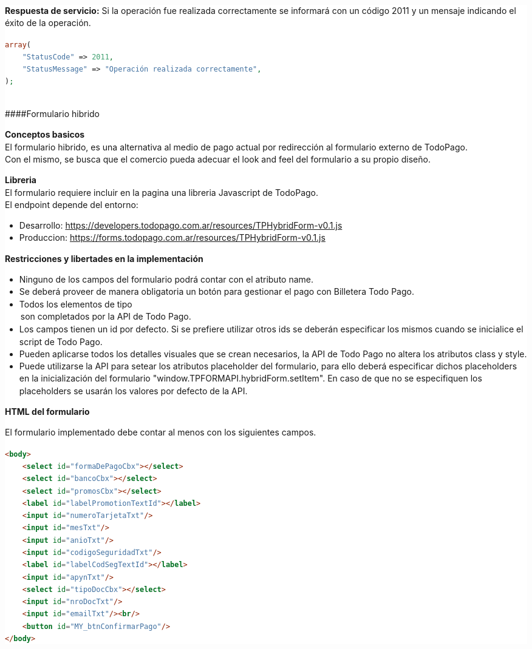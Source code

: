 **Respuesta de servicio:**
Si la operación fue realizada correctamente se informará con un código 2011 y un mensaje indicando el éxito de la operación.

```php
array(
	"StatusCode" => 2011,
	"StatusMessage" => "Operación realizada correctamente",
);
```
<br>
<a name="formhidrido"></a>
####Formulario hibrido

**Conceptos basicos**<br>
El formulario hibrido, es una alternativa al medio de pago actual por redirección al formulario externo de TodoPago.<br> 
Con el mismo, se busca que el comercio pueda adecuar el look and feel del formulario a su propio diseño.

**Libreria**<br>
El formulario requiere incluir en la pagina una libreria Javascript de TodoPago.<br>
El endpoint depende del entorno:
+ Desarrollo: https://developers.todopago.com.ar/resources/TPHybridForm-v0.1.js
+ Produccion: https://forms.todopago.com.ar/resources/TPHybridForm-v0.1.js

**Restricciones y libertades en la implementación**

+ Ninguno de los campos del formulario podrá contar con el atributo name.
+ Se deberá proveer de manera obligatoria un botón para gestionar el pago con Billetera Todo Pago.
+ Todos los elementos de tipo <option> son completados por la API de Todo Pago.
+ Los campos tienen un id por defecto. Si se prefiere utilizar otros ids se deberán especificar los
mismos cuando se inicialice el script de Todo Pago.
+ Pueden aplicarse todos los detalles visuales que se crean necesarios, la API de Todo Pago no
altera los atributos class y style.
+ Puede utilizarse la API para setear los atributos placeholder del formulario, para ello deberá
especificar dichos placeholders en la inicialización del formulario "window.TPFORMAPI.hybridForm.setItem". En caso de que no se especifiquen los placeholders se usarán los valores por defecto de la API.

**HTML del formulario**

El formulario implementado debe contar al menos con los siguientes campos.

```html
<body>
	<select id="formaDePagoCbx"></select>
	<select id="bancoCbx"></select>
	<select id="promosCbx"></select>
	<label id="labelPromotionTextId"></label>
	<input id="numeroTarjetaTxt"/>
	<input id="mesTxt"/>
	<input id="anioTxt"/>
	<input id="codigoSeguridadTxt"/>
	<label id="labelCodSegTextId"></label>
	<input id="apynTxt"/>
	<select id="tipoDocCbx"></select>
	<input id="nroDocTxt"/>
	<input id="emailTxt"/><br/>
	<button id="MY_btnConfirmarPago"/>
</body>
```
